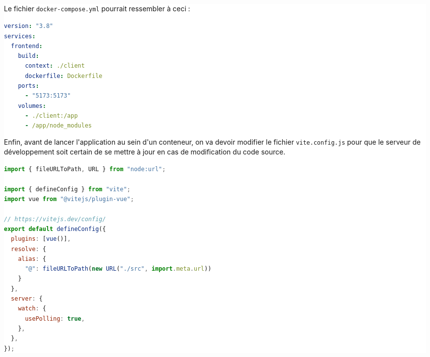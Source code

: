 Le fichier `docker-compose.yml` pourrait ressembler à ceci :

```yml
version: "3.8"
services:
  frontend:
    build:
      context: ./client
      dockerfile: Dockerfile
    ports:
      - "5173:5173"
    volumes:
      - ./client:/app
      - /app/node_modules
```

Enfin, avant de lancer l'application au sein d'un conteneur, on va devoir modifier le fichier `vite.config.js` pour que le serveur de développement soit certain de se mettre à jour en cas de modification du code source.

```js
import { fileURLToPath, URL } from "node:url";

import { defineConfig } from "vite";
import vue from "@vitejs/plugin-vue";

// https://vitejs.dev/config/
export default defineConfig({
  plugins: [vue()],
  resolve: {
    alias: {
      "@": fileURLToPath(new URL("./src", import.meta.url))
    }
  },
  server: {
    watch: {
      usePolling: true,
    },
  },
});
```